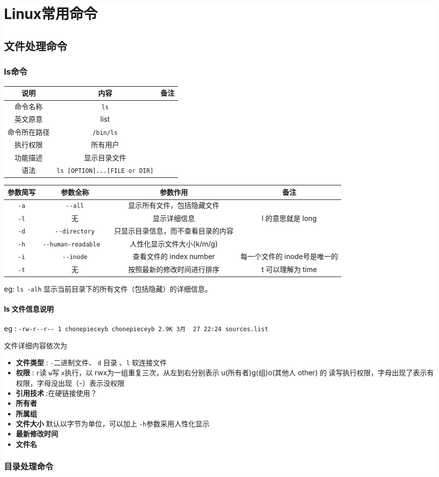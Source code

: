 # Linux常用命令

## 文件处理命令

### ls命令

|    说明    |  内容       | 备注
| :----: | :----: | :------:|
|命令名称| `ls`|
|英文原意| list | 
|命令所在路径| `/bin/ls`|
|执行权限| 所有用户|
|功能描述|显示目录文件|
|语法| `ls [OPTION]...[FILE or DIR]`|


|参数简写|参数全称|参数作用|备注|
|:-----:|:-----:|:-----:|:-----:|
| `-a`| `--all`| 显示所有文件，包括隐藏文件||
| `-l` |无| 显示详细信息| l 的意思就是 long|
|  `-d`| `--directory`| 只显示目录信息，而不查看目录的内容|||
|  `-h`| `--human-readable  `| 人性化显示文件大小(k/m/g)|||
|  `-i`| `--inode`| 查看文件的 index number|每一个文件的 inode号是唯一的|
| `-t`| 无| 按照最新的修改时间进行排序| t 可以理解为 time|

eg: `ls -alh`   显示当前目录下的所有文件（包括隐藏）的详细信息。
#### ls 文件信息说明 

eg : `-rw-r--r-- 1 chonepieceyb chonepieceyb 2.9K 3月  27 22:24 sources.list`

文件详细内容依次为 

* **文件类型** : `-`二进制文件、 `d` 目录 、`l` 软连接文件
* **权限** : `r`读 `w`写 `x`执行，以 rwx为一组重复三次，从左到右分别表示 u(所有者)g(组)o(其他人 other) 的 读写执行权限，字母出现了表示有权限，字母没出现（-）表示没权限
* **引用技术** :在硬链接使用？
* **所有者** 
* **所属组**
* **文件大小** 默认以字节为单位，可以加上 `-h`参数采用人性化显示
* **最新修改时间**
* **文件名** 

### 目录处理命令 
